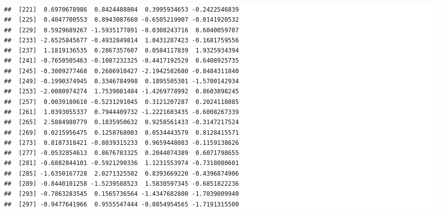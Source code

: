     ##  [221]  0.6970678986  0.8424488804  0.3995934653 -0.2422546839
    ##  [225]  0.4047700553  0.8943087660 -0.6505219907 -0.0141920532
    ##  [229]  0.5929689267 -1.5935177891 -0.0308243716  0.6040059707
    ##  [233] -2.6525845677 -0.4932849814  1.0431287423 -0.1681759556
    ##  [237]  1.1819136535  0.2867357607  0.0584117839  1.9325934394
    ##  [241] -0.7650505463 -0.1087232325 -0.4417192529  0.6408925735
    ##  [245] -0.3009277468  0.2686910427 -2.1942582680 -0.8484311840
    ##  [249] -0.1990374945  0.3346784998  0.1895505301 -1.5700142934
    ##  [253] -2.0080974274  1.7539081484 -1.4269778992  0.8603898245
    ##  [257]  0.0039180610 -0.5231291045  0.3121207287  0.2024118085
    ##  [261]  1.0393055337  0.7944409732 -1.2221603435 -0.6008267339
    ##  [265]  2.5884980779  0.1835950632  0.9258561433 -0.3147217524
    ##  [269]  0.0215956475  0.1258768003  0.0534443579  0.8128415571
    ##  [273]  0.8187318421 -0.8039315233  0.9659448083 -0.1159138626
    ##  [277] -0.0532854613  0.8676783325  0.2044074389  0.6071798655
    ##  [281] -0.6882844101 -0.5921290336  1.1231553974 -0.7318080601
    ##  [285] -1.6350167728  2.0271325502  0.8393669220 -0.4396874906
    ##  [289] -0.8440101258 -1.5239588523  1.5830597345 -0.6851822236
    ##  [293] -0.7863283545  0.1565736564 -1.4347682800 -1.7039009940
    ##  [297] -0.9477641966  0.9555547444 -0.0854954565 -1.7191315500